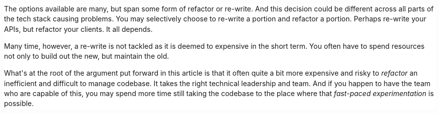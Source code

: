 The options available are many, but span some form of refactor or re-write. And this decision could be different across all parts of the tech stack causing problems. You may selectively choose to re-write a portion and refactor a portion. Perhaps re-write your APIs, but refactor your clients. It all depends.

Many time, however, a re-write is not tackled as it is deemed to expensive in the short term. You often have to spend resources not only to build out the new, but maintain the old.

What's at the root of the argument put forward in this article is that it often quite a bit more expensive and risky to _refactor_ an inefficient and difficult to manage codebase. It takes the right technical leadership and team. And if you happen to have the team who are capable of this, you may spend more time still taking the codebase to the place where that _fast-paced experimentation_ is possible.



